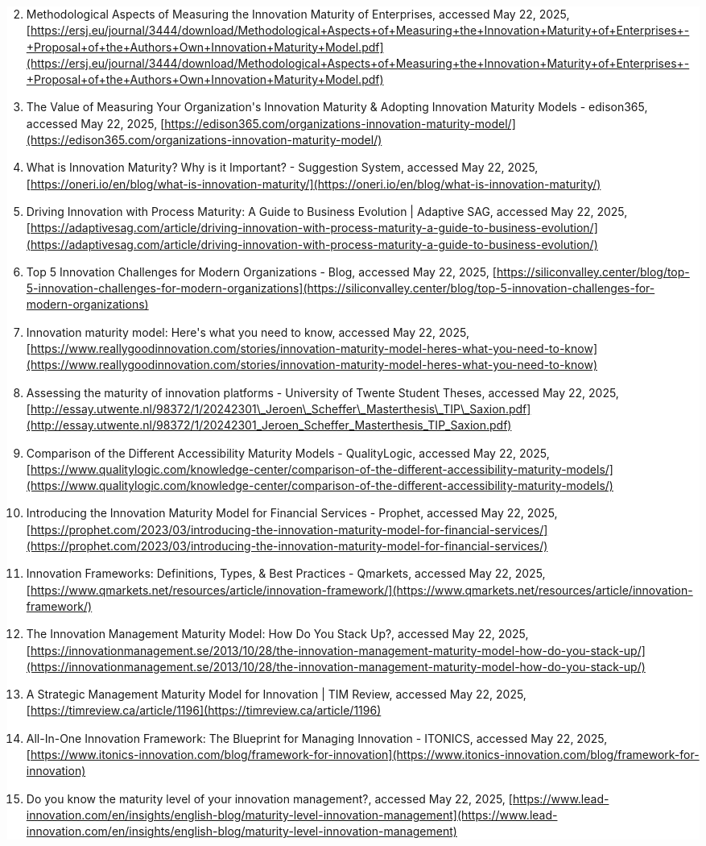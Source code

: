   2. Methodological Aspects of Measuring the Innovation Maturity of Enterprises, accessed May 22, 2025, [https://ersj.eu/journal/3444/download/Methodological+Aspects+of+Measuring+the+Innovation+Maturity+of+Enterprises+-+Proposal+of+the+Authors+Own+Innovation+Maturity+Model.pdf](https://ersj.eu/journal/3444/download/Methodological+Aspects+of+Measuring+the+Innovation+Maturity+of+Enterprises+-+Proposal+of+the+Authors+Own+Innovation+Maturity+Model.pdf)  
  
  3. The Value of Measuring Your Organization's Innovation Maturity & Adopting Innovation Maturity Models \- edison365, accessed May 22, 2025, [https://edison365.com/organizations-innovation-maturity-model/](https://edison365.com/organizations-innovation-maturity-model/)  
  
  4. What is Innovation Maturity? Why is it Important? \- Suggestion System, accessed May 22, 2025, [https://oneri.io/en/blog/what-is-innovation-maturity/](https://oneri.io/en/blog/what-is-innovation-maturity/)  
  
  5. Driving Innovation with Process Maturity: A Guide to Business Evolution | Adaptive SAG, accessed May 22, 2025, [https://adaptivesag.com/article/driving-innovation-with-process-maturity-a-guide-to-business-evolution/](https://adaptivesag.com/article/driving-innovation-with-process-maturity-a-guide-to-business-evolution/)  
  
  6. Top 5 Innovation Challenges for Modern Organizations \- Blog, accessed May 22, 2025, [https://siliconvalley.center/blog/top-5-innovation-challenges-for-modern-organizations](https://siliconvalley.center/blog/top-5-innovation-challenges-for-modern-organizations)  
  
  7. Innovation maturity model: Here's what you need to know, accessed May 22, 2025, [https://www.reallygoodinnovation.com/stories/innovation-maturity-model-heres-what-you-need-to-know](https://www.reallygoodinnovation.com/stories/innovation-maturity-model-heres-what-you-need-to-know)  
  
  8. Assessing the maturity of innovation platforms \- University of Twente Student Theses, accessed May 22, 2025, [http://essay.utwente.nl/98372/1/20242301\_Jeroen\_Scheffer\_Masterthesis\_TIP\_Saxion.pdf](http://essay.utwente.nl/98372/1/20242301_Jeroen_Scheffer_Masterthesis_TIP_Saxion.pdf)  
  
  9. Comparison of the Different Accessibility Maturity Models \- QualityLogic, accessed May 22, 2025, [https://www.qualitylogic.com/knowledge-center/comparison-of-the-different-accessibility-maturity-models/](https://www.qualitylogic.com/knowledge-center/comparison-of-the-different-accessibility-maturity-models/)  
  
  10. Introducing the Innovation Maturity Model for Financial Services \- Prophet, accessed May 22, 2025, [https://prophet.com/2023/03/introducing-the-innovation-maturity-model-for-financial-services/](https://prophet.com/2023/03/introducing-the-innovation-maturity-model-for-financial-services/)  
  
  11. Innovation Frameworks: Definitions, Types, & Best Practices \- Qmarkets, accessed May 22, 2025, [https://www.qmarkets.net/resources/article/innovation-framework/](https://www.qmarkets.net/resources/article/innovation-framework/)  
  
  12. The Innovation Management Maturity Model: How Do You Stack Up?, accessed May 22, 2025, [https://innovationmanagement.se/2013/10/28/the-innovation-management-maturity-model-how-do-you-stack-up/](https://innovationmanagement.se/2013/10/28/the-innovation-management-maturity-model-how-do-you-stack-up/)  
  
  13. A Strategic Management Maturity Model for Innovation | TIM Review, accessed May 22, 2025, [https://timreview.ca/article/1196](https://timreview.ca/article/1196)  
  
  14. All-In-One Innovation Framework: The Blueprint for Managing Innovation \- ITONICS, accessed May 22, 2025, [https://www.itonics-innovation.com/blog/framework-for-innovation](https://www.itonics-innovation.com/blog/framework-for-innovation)  
  
  15. Do you know the maturity level of your innovation management?, accessed May 22, 2025, [https://www.lead-innovation.com/en/insights/english-blog/maturity-level-innovation-management](https://www.lead-innovation.com/en/insights/english-blog/maturity-level-innovation-management)  
  